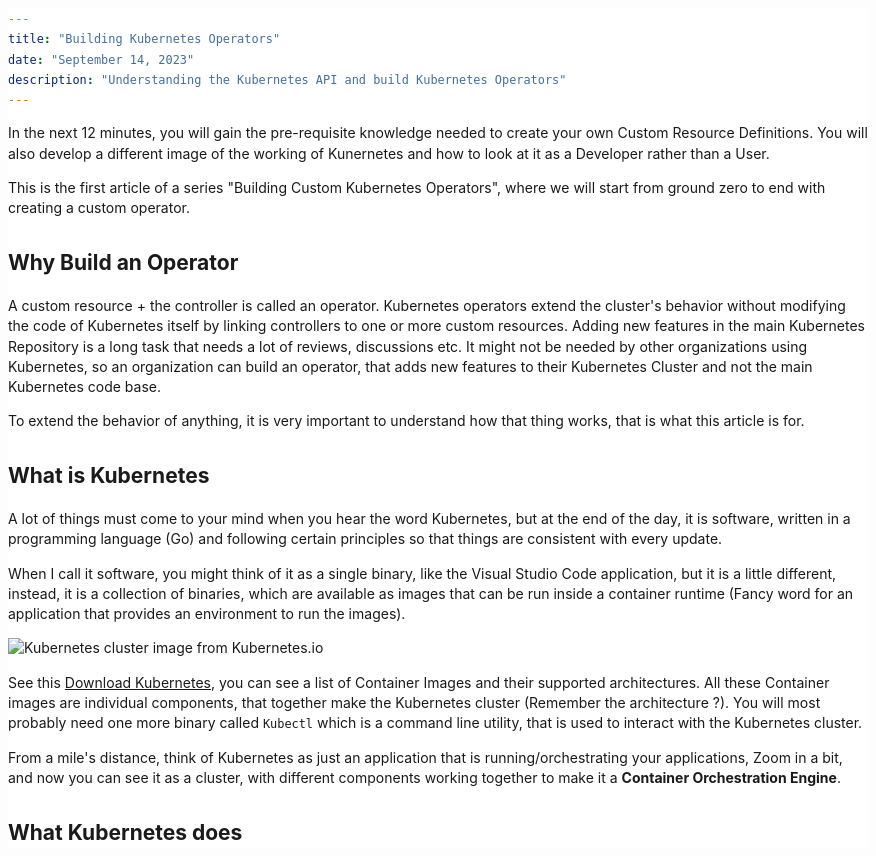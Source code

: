 ```yaml
---
title: "Building Kubernetes Operators"
date: "September 14, 2023"
description: "Understanding the Kubernetes API and build Kubernetes Operators"
---
```


In the next 12 minutes, you will gain the pre-requisite knowledge needed to create
your own Custom Resource Definitions. You will also develop a different image of
the working of Kunernetes and how to look at it as a Developer rather than a User.

This is the first article of a series "Building Custom Kubernetes Operators",
where we will start from ground zero to end with creating a custom operator.

## Why Build an Operator

A custom resource + the controller is called an operator. Kubernetes operators extend
the cluster's behavior without modifying the code of Kubernetes itself by linking
controllers to one or more custom resources. Adding new features in the main Kubernetes
Repository is a long task that needs a lot of reviews, discussions etc. It might
not be needed by other organizations using Kubernetes, so an organization can build
an operator, that adds new features to their Kubernetes Cluster and not the main
Kubernetes code base.

To extend the behavior of anything, it is very important to understand how that thing
works, that is what this article is for.

## What is Kubernetes

A lot of things must come to your mind when you hear the word Kubernetes, but at
the end of the day, it is software, written in a programming language (Go) and following
certain principles so that things are consistent with every update.

When I call it software, you might think of it as a single binary, like the Visual
Studio Code application, but it is a little different, instead, it is a collection of binaries, which are available as images that can be run inside a container runtime (Fancy word for an application that provides an environment to run the images).

![Kubernetes cluster image from Kubernetes.io](https://cdn.hashnode.com/res/hashnode/image/upload/v1694663629146/7f151747-7202-45c1-b2cf-7349cb8cafa5.png)

See this [Download Kubernetes](https://kubernetes.io/releases/download/#container-images), you can see a list of Container Images and their supported architectures. All these Container images are individual components, that together make the Kubernetes cluster (Remember the architecture ?). You will most probably need one more binary called `Kubectl` which is a command line utility, that is used to interact with the Kubernetes cluster.

From a mile's distance, think of Kubernetes as just an application that is running/orchestrating your applications, Zoom in a bit, and now you can see it as a cluster, with different components working together to make it a **Container Orchestration Engine**.

## What Kubernetes does
